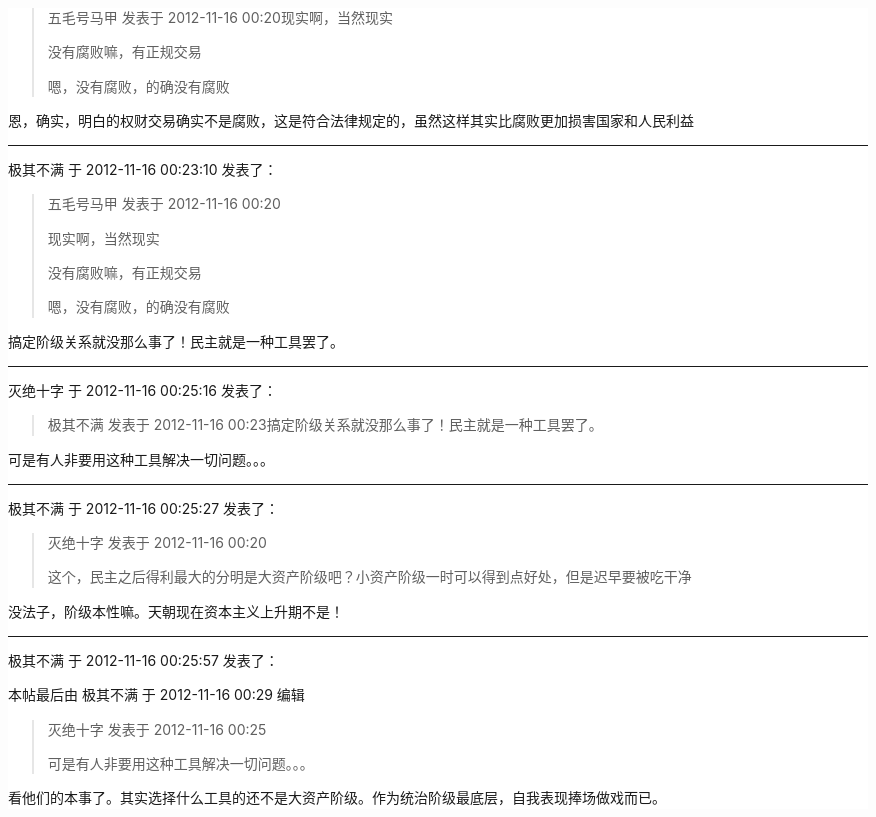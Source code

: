 > 五毛号马甲 发表于 2012-11-16 00:20现实啊，当然现实
> 
> 没有腐败嘛，有正规交易
> 
> 嗯，没有腐败，的确没有腐败



恩，确实，明白的权财交易确实不是腐败，这是符合法律规定的，虽然这样其实比腐败更加损害国家和人民利益

---------

极其不满 于 2012-11-16 00:23:10 发表了：

> 五毛号马甲 发表于 2012-11-16 00:20
> 
> 现实啊，当然现实
> 
> 没有腐败嘛，有正规交易
> 
> 嗯，没有腐败，的确没有腐败



搞定阶级关系就没那么事了！民主就是一种工具罢了。

---------

灭绝十字 于 2012-11-16 00:25:16 发表了：

> 极其不满 发表于 2012-11-16 00:23搞定阶级关系就没那么事了！民主就是一种工具罢了。



可是有人非要用这种工具解决一切问题。。。

---------

极其不满 于 2012-11-16 00:25:27 发表了：

> 灭绝十字 发表于 2012-11-16 00:20
> 
> 这个，民主之后得利最大的分明是大资产阶级吧？小资产阶级一时可以得到点好处，但是迟早要被吃干净



没法子，阶级本性嘛。天朝现在资本主义上升期不是！

---------

极其不满 于 2012-11-16 00:25:57 发表了：

本帖最后由 极其不满 于 2012-11-16 00:29 编辑 


> 
> 灭绝十字 发表于 2012-11-16 00:25
> 
> 可是有人非要用这种工具解决一切问题。。。



看他们的本事了。其实选择什么工具的还不是大资产阶级。作为统治阶级最底层，自我表现捧场做戏而已。
